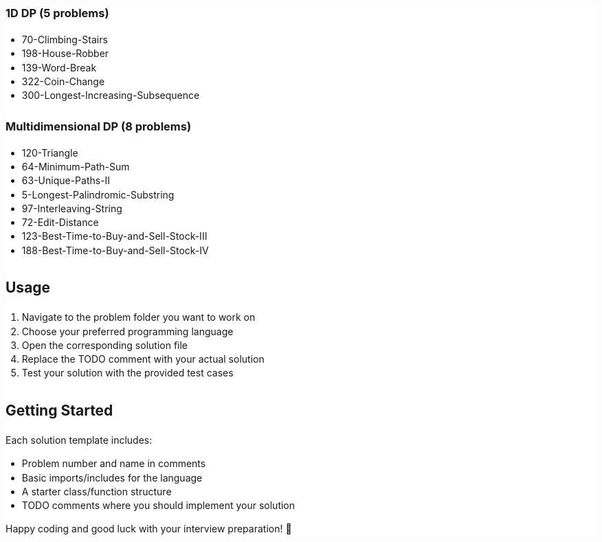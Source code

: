 ### 1D DP (5 problems)

- 70-Climbing-Stairs
- 198-House-Robber
- 139-Word-Break
- 322-Coin-Change
- 300-Longest-Increasing-Subsequence

### Multidimensional DP (8 problems)

- 120-Triangle
- 64-Minimum-Path-Sum
- 63-Unique-Paths-II
- 5-Longest-Palindromic-Substring
- 97-Interleaving-String
- 72-Edit-Distance
- 123-Best-Time-to-Buy-and-Sell-Stock-III
- 188-Best-Time-to-Buy-and-Sell-Stock-IV

## Usage

1. Navigate to the problem folder you want to work on
2. Choose your preferred programming language
3. Open the corresponding solution file
4. Replace the TODO comment with your actual solution
5. Test your solution with the provided test cases

## Getting Started

Each solution template includes:

- Problem number and name in comments
- Basic imports/includes for the language
- A starter class/function structure
- TODO comments where you should implement your solution

Happy coding and good luck with your interview preparation! 🚀
